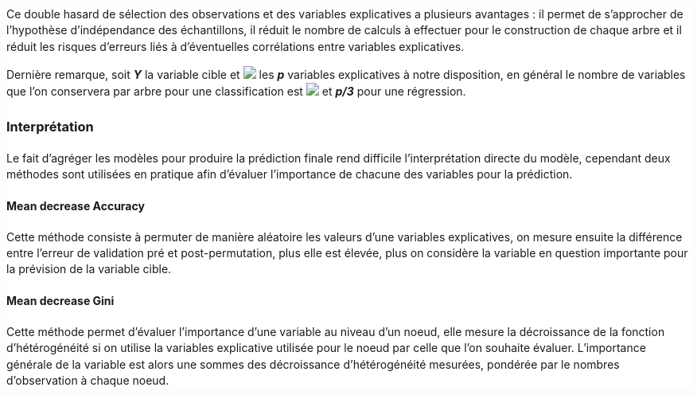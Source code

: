 Ce double hasard de sélection des observations et des variables explicatives a plusieurs avantages : il permet de s’approcher de l’hypothèse d’indépendance des échantillons, il réduit le nombre de calculs à effectuer pour le construction de chaque arbre et il réduit les risques d’erreurs liés à d’éventuelles corrélations entre variables explicatives.

Dernière remarque, soit ***Y*** la variable cible et <img src="https://latex.codecogs.com/svg.latex?\Large&space;X_1,...X_p" /> les ***p*** variables explicatives à notre disposition, en général le nombre de variables que l’on conservera par arbre pour une classification est <img src="https://latex.codecogs.com/svg.latex?\Large&space;\sqrt{p}" /> et ***p/3*** pour une régression.


### Interprétation

Le fait d’agréger les modèles pour produire la prédiction finale rend difficile l’interprétation directe du modèle, cependant deux méthodes sont utilisées en pratique afin d’évaluer l’importance de chacune des variables pour la prédiction.



#### Mean decrease Accuracy

Cette méthode consiste à permuter de manière aléatoire les valeurs d’une variables explicatives, on mesure ensuite la différence entre l’erreur de validation pré et post-permutation, plus elle est élevée, plus on considère la variable en question importante pour la prévision de la variable cible.



#### Mean decrease Gini

Cette méthode permet d’évaluer l’importance d’une variable au niveau d’un noeud, elle mesure la décroissance de la fonction d’hétérogénéité si on utilise la variables explicative utilisée pour le noeud par celle que l’on souhaite évaluer. L’importance générale de la variable est alors une sommes des décroissance d’hétérogénéité mesurées, pondérée par le nombres d’observation à chaque noeud.
